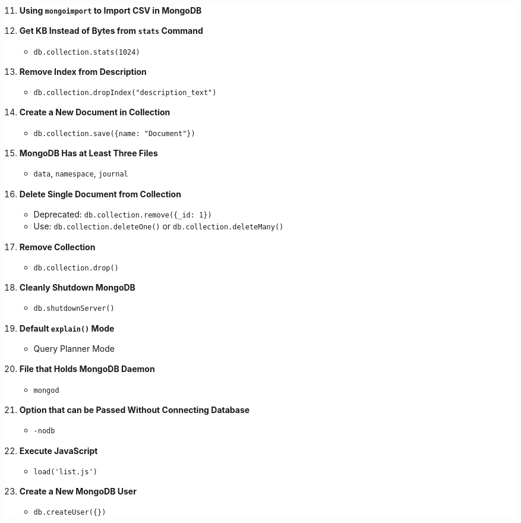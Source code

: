 11. **Using `mongoimport` to Import CSV in MongoDB**

12. **Get KB Instead of Bytes from `stats` Command**
    - `db.collection.stats(1024)`

13. **Remove Index from Description**
    - `db.collection.dropIndex("description_text")`

14. **Create a New Document in Collection**
    - `db.collection.save({name: "Document"})`

15. **MongoDB Has at Least Three Files**
    - `data`, `namespace`, `journal`

16. **Delete Single Document from Collection**
    - Deprecated: `db.collection.remove({_id: 1})`
    - Use: `db.collection.deleteOne()` or `db.collection.deleteMany()`

17. **Remove Collection**
    - `db.collection.drop()`

18. **Cleanly Shutdown MongoDB**
    - `db.shutdownServer()`

19. **Default `explain()` Mode**
    - Query Planner Mode

20. **File that Holds MongoDB Daemon**
    - `mongod`

21. **Option that can be Passed Without Connecting Database**
    - `-nodb`

22. **Execute JavaScript**
    - `load('list.js')`

23. **Create a New MongoDB User**
    - `db.createUser({})`
